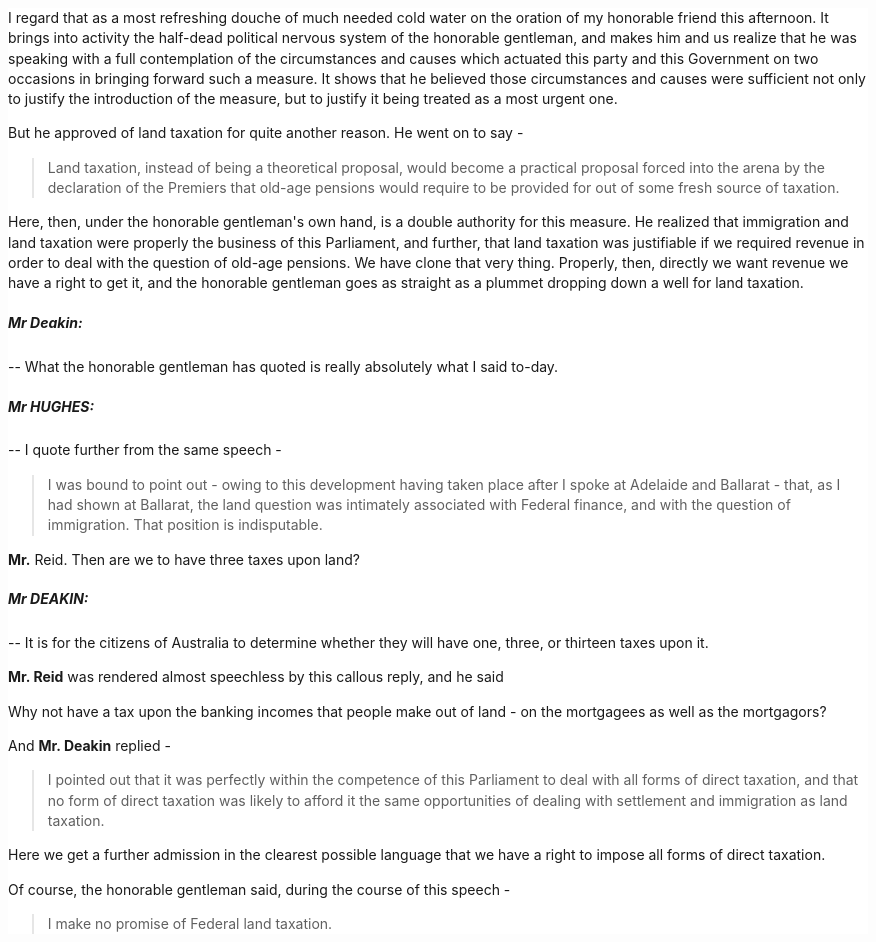 I regard that as a most refreshing douche of much needed cold water on the oration of my honorable friend this afternoon. It brings into activity the half-dead political nervous system of the honorable gentleman, and makes him and us realize that he was speaking with a full contemplation of the circumstances and causes which actuated this party and this Government on two occasions in bringing forward such a measure. It shows that he believed those circumstances and causes were sufficient not only to justify the introduction of the measure, but to justify it being treated as a most urgent one. 

But he approved of land taxation for quite another reason. He went on to say - 

  >Land taxation, instead of being a theoretical proposal, would become a practical proposal forced into the arena by the declaration of the Premiers that old-age pensions would require to be provided for out of some fresh source of taxation. 

Here, then, under the honorable gentleman's own hand, is a double authority for this measure. He realized that immigration and land taxation were properly the business of this Parliament, and further, that land taxation was justifiable if we required revenue in order to deal with the question of old-age pensions. We have clone that very thing. Properly, then, directly we want revenue we have a right to get it, and the honorable gentleman goes as straight as a plummet dropping down a well for land taxation. 

##### Mr Deakin:

-- What the honorable gentleman has quoted is really absolutely what I said to-day. 

##### Mr HUGHES:

-- I quote further from the same speech - 

  >I was bound to point out - owing to this development having taken place after I spoke at Adelaide and Ballarat - that, as I had shown at Ballarat, the land question was intimately associated with Federal finance, and with the question of immigration. That position is indisputable. 
  >
  >
 **Mr.** Reid.  Then are we to have three taxes upon land? 

##### Mr DEAKIN:

-- It is for the citizens of Australia to determine whether they will have one, three, or thirteen taxes upon it. 


 **Mr. Reid** was rendered almost speechless by this callous reply, and he said 

Why not have a tax upon the banking incomes that people make out of land - on the mortgagees as well as the mortgagors? 

And  **Mr. Deakin**  replied - 

  >I pointed out that it was perfectly within the competence of this Parliament to deal with all forms of direct taxation, and that no form of direct taxation was likely to afford it the same opportunities of dealing with settlement and immigration as land taxation. 

Here we get a further admission in the clearest possible language that we have a right to impose all forms of direct taxation. 

Of course, the honorable gentleman said, during the course of this speech - 

  >I make no promise of Federal land taxation. 

